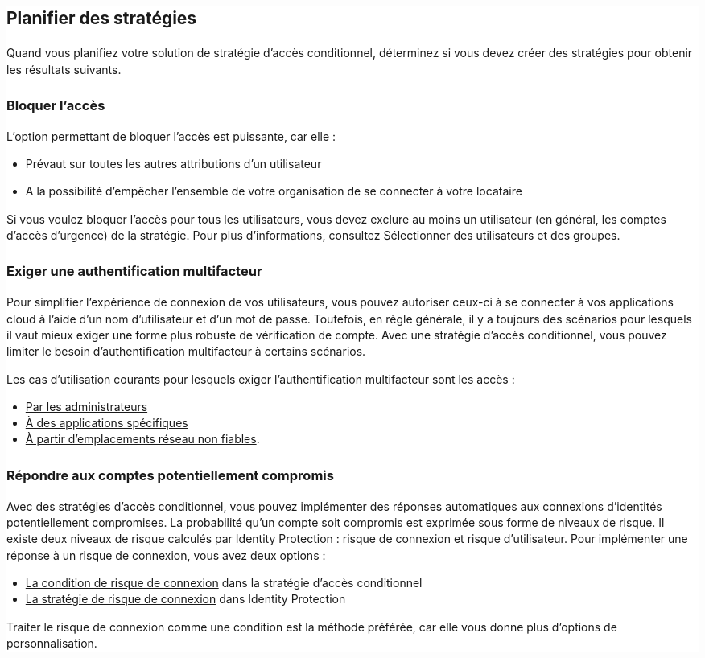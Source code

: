 


## <a name="plan-policies"></a>Planifier des stratégies

Quand vous planifiez votre solution de stratégie d’accès conditionnel, déterminez si vous devez créer des stratégies pour obtenir les résultats suivants. 


### <a name="block-access"></a>Bloquer l’accès

L’option permettant de bloquer l’accès est puissante, car elle :

- Prévaut sur toutes les autres attributions d’un utilisateur

- A la possibilité d’empêcher l’ensemble de votre organisation de se connecter à votre locataire
 
Si vous voulez bloquer l’accès pour tous les utilisateurs, vous devez exclure au moins un utilisateur (en général, les comptes d’accès d’urgence) de la stratégie. Pour plus d’informations, consultez [Sélectionner des utilisateurs et des groupes](block-legacy-authentication.md#select-users-and-cloud-apps).  
    

### <a name="require-mfa"></a>Exiger une authentification multifacteur

Pour simplifier l’expérience de connexion de vos utilisateurs, vous pouvez autoriser ceux-ci à se connecter à vos applications cloud à l’aide d’un nom d’utilisateur et d’un mot de passe. Toutefois, en règle générale, il y a toujours des scénarios pour lesquels il vaut mieux exiger une forme plus robuste de vérification de compte. Avec une stratégie d’accès conditionnel, vous pouvez limiter le besoin d’authentification multifacteur à certains scénarios. 

Les cas d’utilisation courants pour lesquels exiger l’authentification multifacteur sont les accès :

- [Par les administrateurs](baseline-protection.md#require-mfa-for-admins)
- [À des applications spécifiques](app-based-mfa.md) 
- [À partir d’emplacements réseau non fiables](untrusted-networks.md).


### <a name="respond-to-potentially-compromised-accounts"></a>Répondre aux comptes potentiellement compromis

Avec des stratégies d’accès conditionnel, vous pouvez implémenter des réponses automatiques aux connexions d’identités potentiellement compromises. La probabilité qu’un compte soit compromis est exprimée sous forme de niveaux de risque. Il existe deux niveaux de risque calculés par Identity Protection : risque de connexion et risque d’utilisateur. Pour implémenter une réponse à un risque de connexion, vous avez deux options :

- [La condition de risque de connexion](conditions.md#sign-in-risk) dans la stratégie d’accès conditionnel
- [La stratégie de risque de connexion](../identity-protection/howto-sign-in-risk-policy.md) dans Identity Protection 

Traiter le risque de connexion comme une condition est la méthode préférée, car elle vous donne plus d’options de personnalisation.
